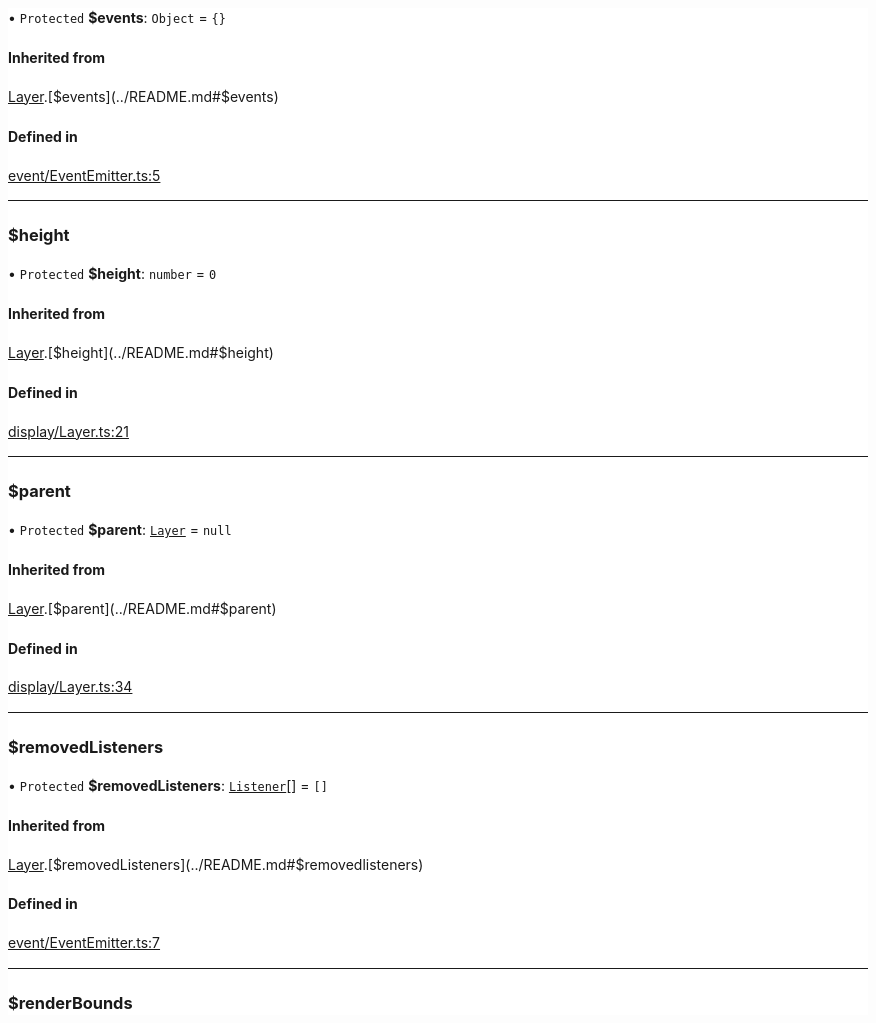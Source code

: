• `Protected` **$events**: `Object` = `{}`

#### Inherited from

[Layer](../README.md#layer).[$events](../README.md#$events)

#### Defined in

[event/EventEmitter.ts:5](https://github.com/Lanfei/playable.js/blob/2369e26/src/event/EventEmitter.ts#L5)

___

### $height

• `Protected` **$height**: `number` = `0`

#### Inherited from

[Layer](../README.md#layer).[$height](../README.md#$height)

#### Defined in

[display/Layer.ts:21](https://github.com/Lanfei/playable.js/blob/2369e26/src/display/Layer.ts#L21)

___

### $parent

• `Protected` **$parent**: [`Layer`](../README.md#layer) = `null`

#### Inherited from

[Layer](../README.md#layer).[$parent](../README.md#$parent)

#### Defined in

[display/Layer.ts:34](https://github.com/Lanfei/playable.js/blob/2369e26/src/display/Layer.ts#L34)

___

### $removedListeners

• `Protected` **$removedListeners**: [`Listener`](../README.md#listener)[] = `[]`

#### Inherited from

[Layer](../README.md#layer).[$removedListeners](../README.md#$removedlisteners)

#### Defined in

[event/EventEmitter.ts:7](https://github.com/Lanfei/playable.js/blob/2369e26/src/event/EventEmitter.ts#L7)

___

### $renderBounds
